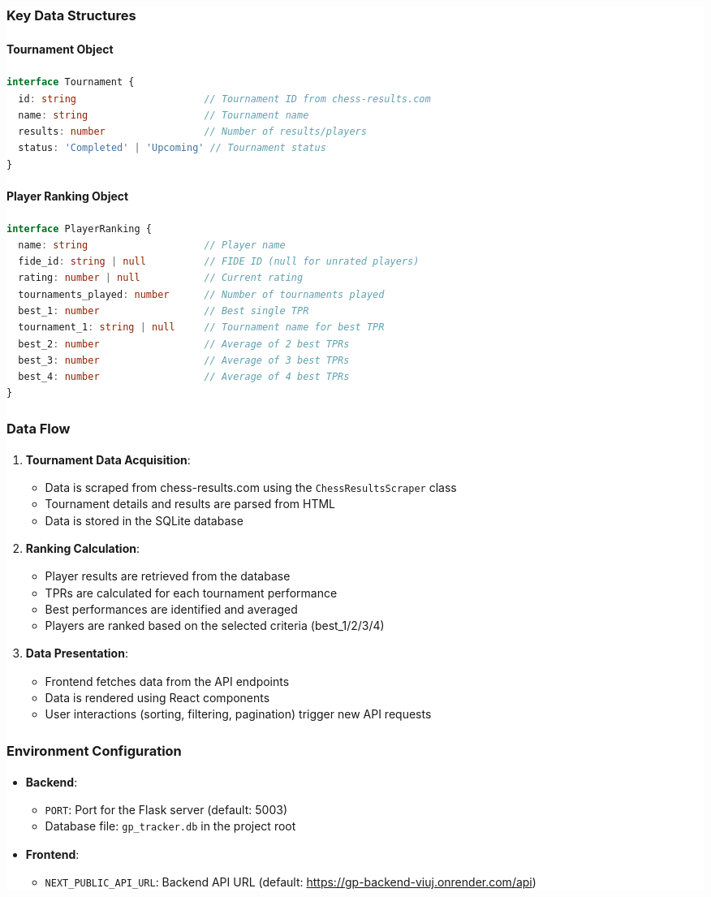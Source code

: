 
### Key Data Structures

#### Tournament Object
```typescript
interface Tournament {
  id: string                      // Tournament ID from chess-results.com
  name: string                    // Tournament name
  results: number                 // Number of results/players
  status: 'Completed' | 'Upcoming' // Tournament status
}
```

#### Player Ranking Object
```typescript
interface PlayerRanking {
  name: string                    // Player name
  fide_id: string | null          // FIDE ID (null for unrated players)
  rating: number | null           // Current rating
  tournaments_played: number      // Number of tournaments played
  best_1: number                  // Best single TPR
  tournament_1: string | null     // Tournament name for best TPR
  best_2: number                  // Average of 2 best TPRs
  best_3: number                  // Average of 3 best TPRs
  best_4: number                  // Average of 4 best TPRs
}
```

### Data Flow

1. **Tournament Data Acquisition**:
   - Data is scraped from chess-results.com using the `ChessResultsScraper` class
   - Tournament details and results are parsed from HTML
   - Data is stored in the SQLite database

2. **Ranking Calculation**:
   - Player results are retrieved from the database
   - TPRs are calculated for each tournament performance
   - Best performances are identified and averaged
   - Players are ranked based on the selected criteria (best_1/2/3/4)

3. **Data Presentation**:
   - Frontend fetches data from the API endpoints
   - Data is rendered using React components
   - User interactions (sorting, filtering, pagination) trigger new API requests

### Environment Configuration

- **Backend**:
  - `PORT`: Port for the Flask server (default: 5003)
  - Database file: `gp_tracker.db` in the project root

- **Frontend**:
  - `NEXT_PUBLIC_API_URL`: Backend API URL (default: https://gp-backend-viuj.onrender.com/api)
